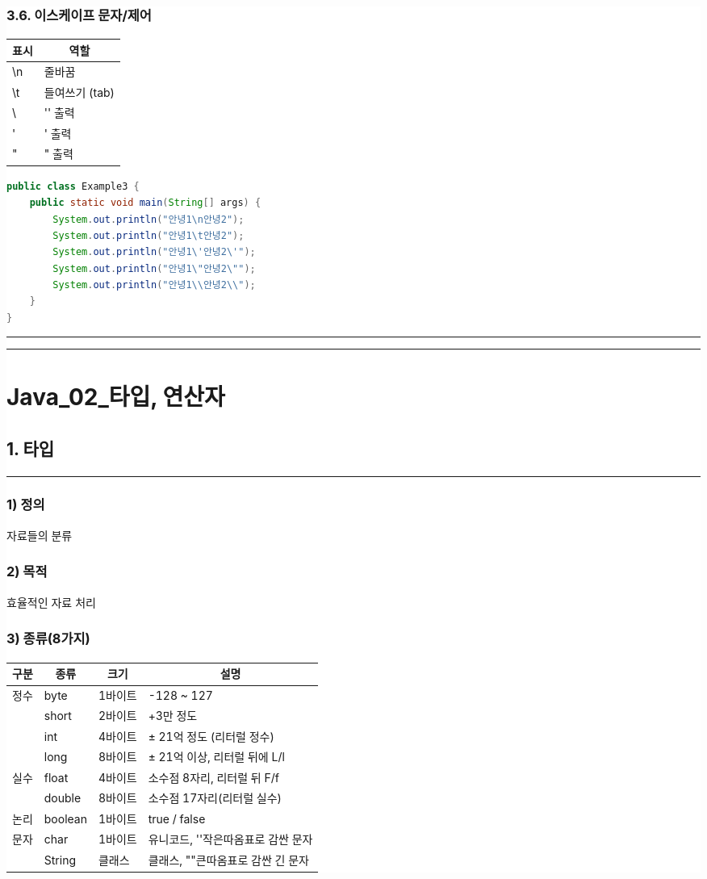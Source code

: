 ### 3.6. 이스케이프 문자/제어

| 표시 | 역할         |
|----|------------|
| \n | 줄바꿈        |
| \t | 들여쓰기 (tab) |
| \\ | '\' 출력     |
| \' | ' 출력       |
| \" | " 출력       |

```java
public class Example3 {
    public static void main(String[] args) {
        System.out.println("안녕1\n안녕2");
        System.out.println("안녕1\t안녕2");
        System.out.println("안녕1\'안녕2\'");
        System.out.println("안녕1\"안녕2\"");
        System.out.println("안녕1\\안녕2\\");
    }
}
```

---

----

# Java_02_타입, 연산자

## 1. 타입
---

### 1) 정의

자료들의 분류

### 2) 목적

효율적인 자료 처리

### 3) 종류(8가지)

| 구분 | 종류      | 크기   | 설명                   |
|----|---------|------|----------------------|
| 정수 | byte    | 1바이트 | -128 ~ 127           |
|    | short   | 2바이트 | +3만 정도               |
|    | int     | 4바이트 | ± 21억 정도 (리터럴 정수)    |
|    | long    | 8바이트 | ± 21억 이상, 리터럴 뒤에 L/l |
| 실수 | float   | 4바이트 | 소수점 8자리, 리터럴 뒤 F/f   |
|    | double  | 8바이트 | 소수점 17자리(리터럴 실수)     |
| 논리 | boolean | 1바이트 | true / false         |
| 문자 | char    | 1바이트 | 유니코드, ''작은따옴표로 감싼 문자 |
|    | String  | 클래스  | 클래스, ""큰따옴표로 감싼 긴 문자 |
